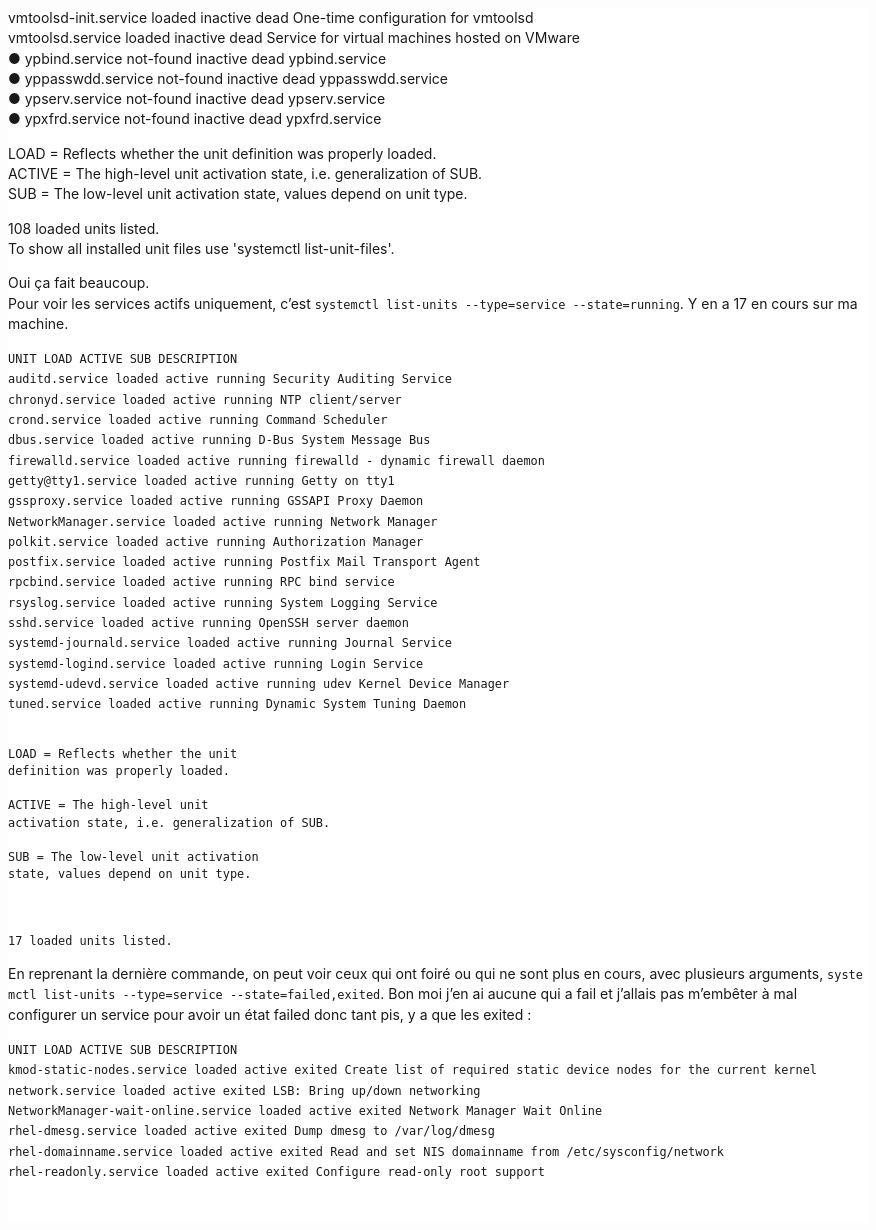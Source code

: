 vmtoolsd-init.service loaded inactive dead One-time configuration <span class="token keyword">for</span> vmtoolsd  
vmtoolsd.service loaded inactive dead Service <span class="token keyword">for</span> virtual machines hosted on VMware  
● ypbind.service not-found inactive dead ypbind.service  
● yppasswdd.service not-found inactive dead yppasswdd.service  
● ypserv.service not-found inactive dead ypserv.service  
● ypxfrd.service not-found inactive dead ypxfrd.service  
  
LOAD <span class="token operator">=</span> Reflects whether the unit definition was properly loaded.  
ACTIVE <span class="token operator">=</span> The high-level unit activation state, i.e. generalization of SUB.  
SUB <span class="token operator">=</span> The low-level unit activation state, values depend on unit type.  
  
108 loaded <span class="token function">units</span> listed.  
To show all installed unit files use <span class="token string">'systemctl list-unit-files'</span><span class="token keyword">.</span>
</code></pre>
<p>Oui ça fait beaucoup.<br>
Pour voir les services actifs uniquement, c’est <code>systemctl list-units --type=service --state=running</code>. Y en a 17 en cours sur ma machine.</p>
<pre class=" language-bash"><code class="prism  language-bash">UNIT LOAD ACTIVE SUB DESCRIPTION  
auditd.service loaded active running Security Auditing Service  
chronyd.service loaded active running NTP client/server  
crond.service loaded active running Command Scheduler  
dbus.service loaded active running D-Bus System Message Bus  
firewalld.service loaded active running firewalld - dynamic firewall daemon  
getty@tty1.service loaded active running Getty on tty1  
gssproxy.service loaded active running GSSAPI Proxy Daemon  
NetworkManager.service loaded active running Network Manager  
polkit.service loaded active running Authorization Manager  
postfix.service loaded active running Postfix Mail Transport Agent  
rpcbind.service loaded active running RPC bind <span class="token function">service</span>  
rsyslog.service loaded active running System Logging Service  
sshd.service loaded active running OpenSSH server daemon  
systemd-journald.service loaded active running Journal Service  
systemd-logind.service loaded active running Login Service  
systemd-udevd.service loaded active running udev Kernel Device Manager  
tuned.service loaded active running Dynamic System Tuning Daemon  
  
LOAD <span class="token operator">=</span> Reflects whether the unit definition was properly loaded.  
ACTIVE <span class="token operator">=</span> The high-level unit activation state, i.e. generalization of SUB.  
SUB <span class="token operator">=</span> The low-level unit activation state, values depend on unit type.  
  
17 loaded <span class="token function">units</span> listed.
</code></pre>
<p>En reprenant la dernière commande, on peut voir ceux qui ont foiré ou qui ne sont plus en cours, avec plusieurs arguments, <code>systemctl list-units --type=service --state=failed,exited</code>. Bon moi j’en ai aucune qui a fail et j’allais pas m’embêter à mal configurer un service pour avoir un état failed donc tant pis, y a que les exited :</p>
<pre class=" language-bash"><code class="prism  language-bash">UNIT LOAD ACTIVE SUB DESCRIPTION  
kmod-static-nodes.service loaded active exited Create list of required static device nodes <span class="token keyword">for</span> the current kernel  
network.service loaded active exited LSB: Bring up/down networking  
NetworkManager-wait-online.service loaded active exited Network Manager Wait Online  
rhel-dmesg.service loaded active exited Dump <span class="token function">dmesg</span> to /var/log/dmesg  
rhel-domainname.service loaded active exited Read and <span class="token keyword">set</span> NIS domainname from /etc/sysconfig/network  
rhel-readonly.service loaded active exited Configure read-only root support  